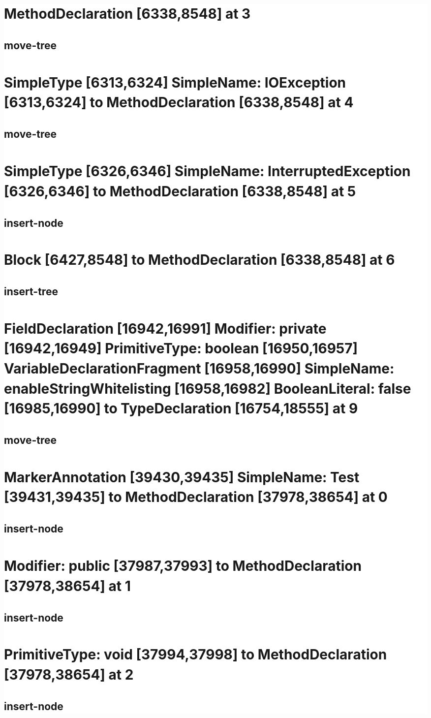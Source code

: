 MethodDeclaration [6338,8548]
at 3
===
move-tree
---
SimpleType [6313,6324]
    SimpleName: IOException [6313,6324]
to
MethodDeclaration [6338,8548]
at 4
===
move-tree
---
SimpleType [6326,6346]
    SimpleName: InterruptedException [6326,6346]
to
MethodDeclaration [6338,8548]
at 5
===
insert-node
---
Block [6427,8548]
to
MethodDeclaration [6338,8548]
at 6
===
insert-tree
---
FieldDeclaration [16942,16991]
    Modifier: private [16942,16949]
    PrimitiveType: boolean [16950,16957]
    VariableDeclarationFragment [16958,16990]
        SimpleName: enableStringWhitelisting [16958,16982]
        BooleanLiteral: false [16985,16990]
to
TypeDeclaration [16754,18555]
at 9
===
move-tree
---
MarkerAnnotation [39430,39435]
    SimpleName: Test [39431,39435]
to
MethodDeclaration [37978,38654]
at 0
===
insert-node
---
Modifier: public [37987,37993]
to
MethodDeclaration [37978,38654]
at 1
===
insert-node
---
PrimitiveType: void [37994,37998]
to
MethodDeclaration [37978,38654]
at 2
===
insert-node
---